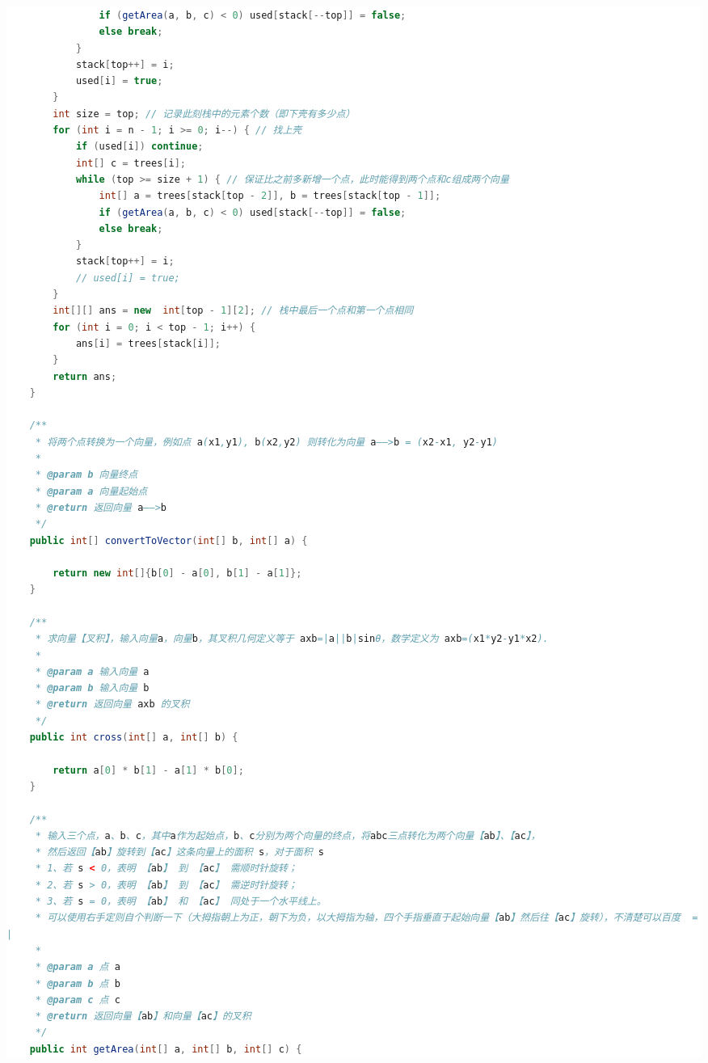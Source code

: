 ```java
                if (getArea(a, b, c) < 0) used[stack[--top]] = false;
                else break;
            }
            stack[top++] = i;
            used[i] = true;
        }
        int size = top; // 记录此刻栈中的元素个数（即下壳有多少点）
        for (int i = n - 1; i >= 0; i--) { // 找上壳
            if (used[i]) continue;
            int[] c = trees[i];
            while (top >= size + 1) { // 保证比之前多新增一个点，此时能得到两个点和c组成两个向量
                int[] a = trees[stack[top - 2]], b = trees[stack[top - 1]];
                if (getArea(a, b, c) < 0) used[stack[--top]] = false;
                else break;
            }
            stack[top++] = i;
            // used[i] = true;
        }
        int[][] ans = new  int[top - 1][2]; // 栈中最后一个点和第一个点相同
        for (int i = 0; i < top - 1; i++) {
            ans[i] = trees[stack[i]];
        }
        return ans;
    }

    /**
     * 将两个点转换为一个向量，例如点 a(x1,y1), b(x2,y2) 则转化为向量 a——>b = (x2-x1, y2-y1)
     *
     * @param b 向量终点
     * @param a 向量起始点
     * @return 返回向量 a——>b
     */
    public int[] convertToVector(int[] b, int[] a) {

        return new int[]{b[0] - a[0], b[1] - a[1]};
    }

    /**
     * 求向量【叉积】，输入向量a，向量b，其叉积几何定义等于 axb=|a||b|sinθ，数学定义为 axb=(x1*y2-y1*x2).
     *
     * @param a 输入向量 a
     * @param b 输入向量 b
     * @return 返回向量 axb 的叉积
     */
    public int cross(int[] a, int[] b) {

        return a[0] * b[1] - a[1] * b[0];
    }

    /**
     * 输入三个点，a、b、c，其中a作为起始点，b、c分别为两个向量的终点，将abc三点转化为两个向量【ab】、【ac】，
     * 然后返回【ab】旋转到【ac】这条向量上的面积 s，对于面积 s
     * 1、若 s < 0，表明 【ab】 到 【ac】 需顺时针旋转；
     * 2、若 s > 0，表明 【ab】 到 【ac】 需逆时针旋转；
     * 3、若 s = 0，表明 【ab】 和 【ac】 同处于一个水平线上。
     * 可以使用右手定则自个判断一下（大拇指朝上为正，朝下为负，以大拇指为轴，四个手指垂直于起始向量【ab】然后往【ac】旋转），不清楚可以百度  =|
     *
     * @param a 点 a
     * @param b 点 b
     * @param c 点 c
     * @return 返回向量【ab】和向量【ac】的叉积
     */
    public int getArea(int[] a, int[] b, int[] c) {
```